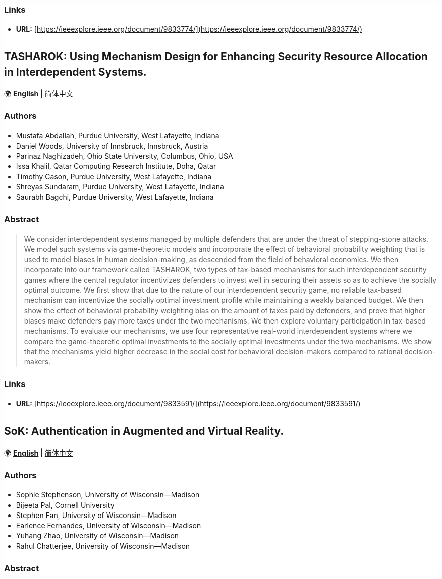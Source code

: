 ### Links
- **URL:** [https://ieeexplore.ieee.org/document/9833774/](https://ieeexplore.ieee.org/document/9833774/)
## TASHAROK: Using Mechanism Design for Enhancing Security Resource Allocation in Interdependent Systems.
🌍 **[English](../../../docs/en/IEEE%20Symposium%20on%20Security%20and%20Privacy/IEEE%20Symposium%20on%20Security%20and%20Privacy%202022.md#tasharok-using-mechanism-design-for-enhancing-security-resource-allocation-in-interdependent-systems)** | [简体中文](../../../docs/zh-CN/IEEE%20Symposium%20on%20Security%20and%20Privacy/IEEE%20Symposium%20on%20Security%20and%20Privacy%202022.md#tasharok-using-mechanism-design-for-enhancing-security-resource-allocation-in-interdependent-systems)
### Authors
* Mustafa Abdallah, Purdue University, West Lafayette, Indiana
* Daniel Woods, University of Innsbruck, Innsbruck, Austria
* Parinaz Naghizadeh, Ohio State University, Columbus, Ohio, USA
* Issa Khalil, Qatar Computing Research Institute, Doha, Qatar
* Timothy Cason, Purdue University, West Lafayette, Indiana
* Shreyas Sundaram, Purdue University, West Lafayette, Indiana
* Saurabh Bagchi, Purdue University, West Lafayette, Indiana
### Abstract
> We consider interdependent systems managed by multiple defenders that are under the threat of stepping-stone attacks. We model such systems via game-theoretic models and incorporate the effect of behavioral probability weighting that is used to model biases in human decision-making, as descended from the field of behavioral economics. We then incorporate into our framework called TASHAROK, two types of tax-based mechanisms for such interdependent security games where the central regulator incentivizes defenders to invest well in securing their assets so as to achieve the socially optimal outcome. We first show that due to the nature of our interdependent security game, no reliable tax-based mechanism can incentivize the socially optimal investment profile while maintaining a weakly balanced budget. We then show the effect of behavioral probability weighting bias on the amount of taxes paid by defenders, and prove that higher biases make defenders pay more taxes under the two mechanisms. We then explore voluntary participation in tax-based mechanisms. To evaluate our mechanisms, we use four representative real-world interdependent systems where we compare the game-theoretic optimal investments to the socially optimal investments under the two mechanisms. We show that the mechanisms yield higher decrease in the social cost for behavioral decision-makers compared to rational decision-makers.

### Links
- **URL:** [https://ieeexplore.ieee.org/document/9833591/](https://ieeexplore.ieee.org/document/9833591/)
## SoK: Authentication in Augmented and Virtual Reality.
🌍 **[English](../../../docs/en/IEEE%20Symposium%20on%20Security%20and%20Privacy/IEEE%20Symposium%20on%20Security%20and%20Privacy%202022.md#sok-authentication-in-augmented-and-virtual-reality)** | [简体中文](../../../docs/zh-CN/IEEE%20Symposium%20on%20Security%20and%20Privacy/IEEE%20Symposium%20on%20Security%20and%20Privacy%202022.md#sok-authentication-in-augmented-and-virtual-reality)
### Authors
* Sophie Stephenson, University of Wisconsin—Madison
* Bijeeta Pal, Cornell University
* Stephen Fan, University of Wisconsin—Madison
* Earlence Fernandes, University of Wisconsin—Madison
* Yuhang Zhao, University of Wisconsin—Madison
* Rahul Chatterjee, University of Wisconsin—Madison
### Abstract